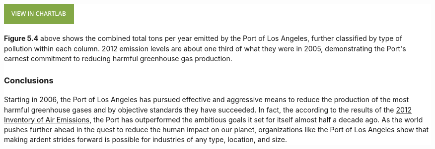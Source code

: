 [![View in ChartLab](Images/button.png)](https://apps.axibase.com/chartlab/0f8b70ab/11/#fullscreen)

**Figure 5.4** above shows the combined total tons per year emitted by the Port of Los Angeles, further classified by type
of pollution within each column. 2012 emission levels are about one third of what they were in 2005, demonstrating the Port's
earnest commitment to reducing harmful greenhouse gas production.

### Conclusions

Starting in 2006, the Port of Los Angeles has pursued effective and aggressive means to reduce the production of the most
harmful greenhouse gases and by objective standards they have succeeded. In fact, the according to the results of the [2012
Inventory of Air Emissions](https://www.portoflosangeles.org/pdf/2012_Air_Emissions_Inventory.pdf), the Port has outperformed
the ambitious goals it set for itself almost half a decade ago. As the world pushes further ahead in the quest to reduce the
human impact on our planet, organizations like the Port of Los Angeles show that making ardent strides forward is possible
for industries of any type, location, and size.
